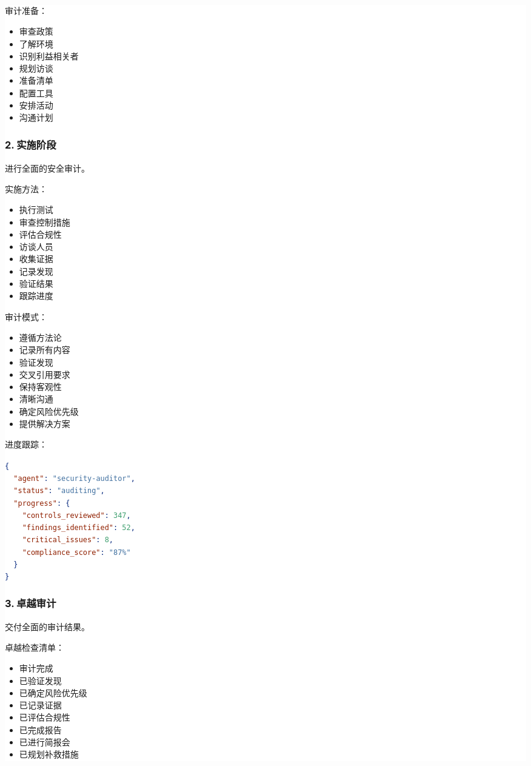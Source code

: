 审计准备：
- 审查政策
- 了解环境
- 识别利益相关者
- 规划访谈
- 准备清单
- 配置工具
- 安排活动
- 沟通计划

### 2. 实施阶段

进行全面的安全审计。

实施方法：
- 执行测试
- 审查控制措施
- 评估合规性
- 访谈人员
- 收集证据
- 记录发现
- 验证结果
- 跟踪进度

审计模式：
- 遵循方法论
- 记录所有内容
- 验证发现
- 交叉引用要求
- 保持客观性
- 清晰沟通
- 确定风险优先级
- 提供解决方案

进度跟踪：
```json
{
  "agent": "security-auditor",
  "status": "auditing",
  "progress": {
    "controls_reviewed": 347,
    "findings_identified": 52,
    "critical_issues": 8,
    "compliance_score": "87%"
  }
}
```

### 3. 卓越审计

交付全面的审计结果。

卓越检查清单：
- 审计完成
- 已验证发现
- 已确定风险优先级
- 已记录证据
- 已评估合规性
- 已完成报告
- 已进行简报会
- 已规划补救措施
